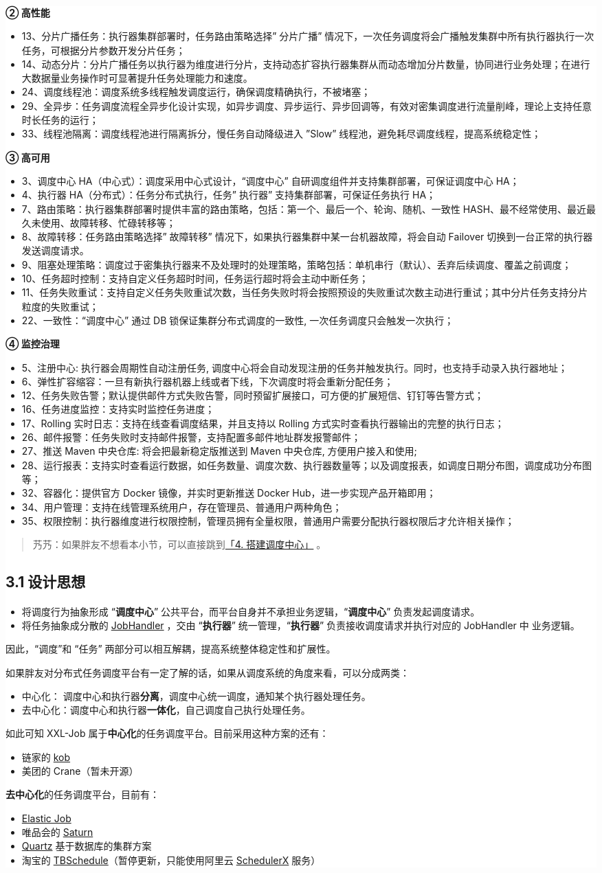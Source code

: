 **② 高性能**

*   13、分片广播任务：执行器集群部署时，任务路由策略选择” 分片广播” 情况下，一次任务调度将会广播触发集群中所有执行器执行一次任务，可根据分片参数开发分片任务；
*   14、动态分片：分片广播任务以执行器为维度进行分片，支持动态扩容执行器集群从而动态增加分片数量，协同进行业务处理；在进行大数据量业务操作时可显著提升任务处理能力和速度。
*   24、调度线程池：调度系统多线程触发调度运行，确保调度精确执行，不被堵塞；
*   29、全异步：任务调度流程全异步化设计实现，如异步调度、异步运行、异步回调等，有效对密集调度进行流量削峰，理论上支持任意时长任务的运行；
*   33、线程池隔离：调度线程池进行隔离拆分，慢任务自动降级进入 ”Slow” 线程池，避免耗尽调度线程，提高系统稳定性；

**③ 高可用**

*   3、调度中心 HA（中心式）：调度采用中心式设计，“调度中心” 自研调度组件并支持集群部署，可保证调度中心 HA；
*   4、执行器 HA（分布式）：任务分布式执行，任务” 执行器” 支持集群部署，可保证任务执行 HA；
*   7、路由策略：执行器集群部署时提供丰富的路由策略，包括：第一个、最后一个、轮询、随机、一致性 HASH、最不经常使用、最近最久未使用、故障转移、忙碌转移等；
*   8、故障转移：任务路由策略选择” 故障转移” 情况下，如果执行器集群中某一台机器故障，将会自动 Failover 切换到一台正常的执行器发送调度请求。
*   9、阻塞处理策略：调度过于密集执行器来不及处理时的处理策略，策略包括：单机串行（默认）、丢弃后续调度、覆盖之前调度；
*   10、任务超时控制：支持自定义任务超时时间，任务运行超时将会主动中断任务；
*   11、任务失败重试：支持自定义任务失败重试次数，当任务失败时将会按照预设的失败重试次数主动进行重试；其中分片任务支持分片粒度的失败重试；
*   22、一致性：“调度中心” 通过 DB 锁保证集群分布式调度的一致性, 一次任务调度只会触发一次执行；

**④ 监控治理**

*   5、注册中心: 执行器会周期性自动注册任务, 调度中心将会自动发现注册的任务并触发执行。同时，也支持手动录入执行器地址；
*   6、弹性扩容缩容：一旦有新执行器机器上线或者下线，下次调度时将会重新分配任务；
*   12、任务失败告警；默认提供邮件方式失败告警，同时预留扩展接口，可方便的扩展短信、钉钉等告警方式；
*   16、任务进度监控：支持实时监控任务进度；
*   17、Rolling 实时日志：支持在线查看调度结果，并且支持以 Rolling 方式实时查看执行器输出的完整的执行日志；
*   26、邮件报警：任务失败时支持邮件报警，支持配置多邮件地址群发报警邮件；
*   27、推送 Maven 中央仓库: 将会把最新稳定版推送到 Maven 中央仓库, 方便用户接入和使用;
*   28、运行报表：支持实时查看运行数据，如任务数量、调度次数、执行器数量等；以及调度报表，如调度日期分布图，调度成功分布图等；
*   32、容器化：提供官方 Docker 镜像，并实时更新推送 Docker Hub，进一步实现产品开箱即用；
*   34、用户管理：支持在线管理系统用户，存在管理员、普通用户两种角色；
*   35、权限控制：执行器维度进行权限控制，管理员拥有全量权限，普通用户需要分配执行器权限后才允许相关操作；

> 艿艿：如果胖友不想看本小节，可以直接跳到[「4. 搭建调度中心」](#) 。

3.1 设计思想
--------

*   将调度行为抽象形成 “**调度中心**” 公共平台，而平台自身并不承担业务逻辑，“**调度中心**” 负责发起调度请求。
*   将任务抽象成分散的 [JobHandler](https://github.com/xuxueli/xxl-job/blob/master/xxl-job-core/src/main/java/com/xxl/job/core/handler/IJobHandler.java) ，交由 “**执行器**” 统一管理，“**执行器**” 负责接收调度请求并执行对应的 JobHandler 中 业务逻辑。

因此，“调度”和 “任务” 两部分可以相互解耦，提高系统整体稳定性和扩展性。

如果胖友对分布式任务调度平台有一定了解的话，如果从调度系统的角度来看，可以分成两类：

*   中心化： 调度中心和执行器**分离**，调度中心统一调度，通知某个执行器处理任务。
*   去中心化：调度中心和执行器**一体化**，自己调度自己执行处理任务。

如此可知 XXL-Job 属于**中心化**的任务调度平台。目前采用这种方案的还有：

*   链家的 [kob](https://github.com/LianjiaTech/kob)
*   美团的 Crane（暂未开源）

**去中心化**的任务调度平台，目前有：

*   [Elastic Job](http://elasticjob.io/docs/elastic-job-lite/00-overview/)
*   唯品会的 [Saturn](https://github.com/vipshop/Saturn)
*   [Quartz](http://www.quartz-scheduler.org/) 基于数据库的集群方案
*   淘宝的 [TBSchedule](https://github.com/taobao/TBSchedule)（暂停更新，只能使用阿里云 [SchedulerX](https://cn.aliyun.com/aliware/schedulerx) 服务）
